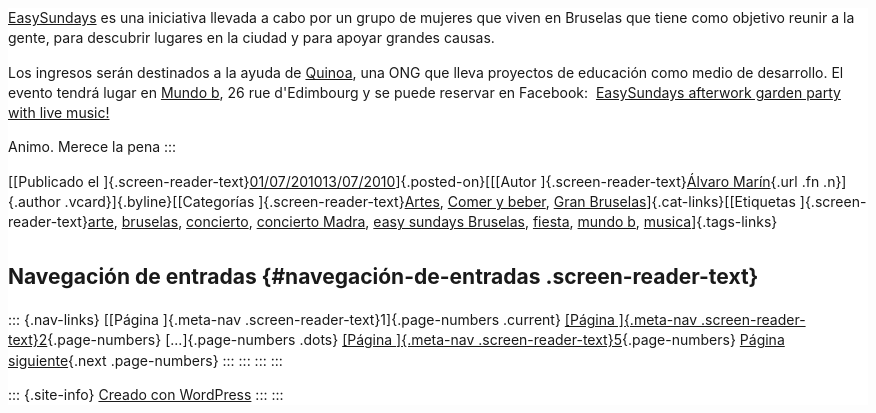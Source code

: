 [EasySundays](http://www.easysundays.info/) es una iniciativa llevada a
cabo por un grupo de mujeres que viven en Bruselas que tiene como
objetivo reunir a la gente, para descubrir lugares en la ciudad y para
apoyar grandes causas.

Los ingresos serán destinados a la ayuda de
[Quinoa](http://www.quinoa.be/), una ONG que lleva proyectos de
educación como medio de desarrollo. El evento tendrá lugar en [Mundo
b](http://www.mundo-b.org/fr/objectifs.html), 26 rue d'Edimbourg y se
puede reservar en Facebook:  [EasySundays afterwork garden party with
live
music!](http://www.facebook.com/event.php?eid=104155636302700#!/event.php?eid=104155636302700&ref=ts)

Animo. Merece la pena
:::

[[Publicado el
]{.screen-reader-text}[01/07/201013/07/2010](../../../index.html?p=2453)]{.posted-on}[[[Autor
]{.screen-reader-text}[Álvaro Marín](../../../index.html?author=4){.url
.fn .n}]{.author .vcard}]{.byline}[[Categorías
]{.screen-reader-text}[Artes](../../category/artes/index.html), [Comer y
beber](../../category/comer-y-beber/index.html), [Gran
Bruselas](../../category/gran-bruselas/index.html)]{.cat-links}[[Etiquetas
]{.screen-reader-text}[arte](index.html),
[bruselas](../bruselas/index.html),
[concierto](../concierto/index.html), [concierto
Madra](../concierto-madra/index.html), [easy sundays
Bruselas](../easy-sundays-bruselas/index.html),
[fiesta](../fiesta/index.html), [mundo b](../mundo-b/index.html),
[musica](../musica/index.html)]{.tags-links}

Navegación de entradas {#navegación-de-entradas .screen-reader-text}
----------------------

::: {.nav-links}
[[Página ]{.meta-nav .screen-reader-text}1]{.page-numbers .current}
[[Página ]{.meta-nav
.screen-reader-text}2](page/2/index.html){.page-numbers}
[...]{.page-numbers .dots} [[Página ]{.meta-nav
.screen-reader-text}5](page/5/index.html){.page-numbers} [Página
siguiente](page/2/index.html){.next .page-numbers}
:::
:::
:::
:::

::: {.site-info}
[Creado con WordPress](https://es.wordpress.org/)
:::
:::
